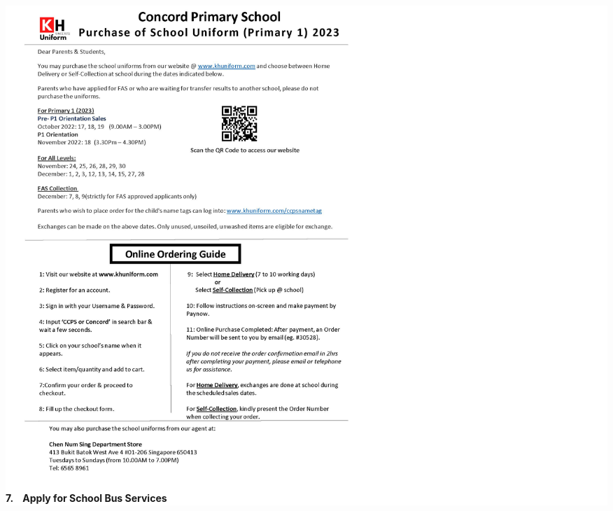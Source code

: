 <img style="width:60%" src="/images/Purchase of school uniform.jpg"><br>
<br>
<b>7.    Apply for School Bus Services</b>  
